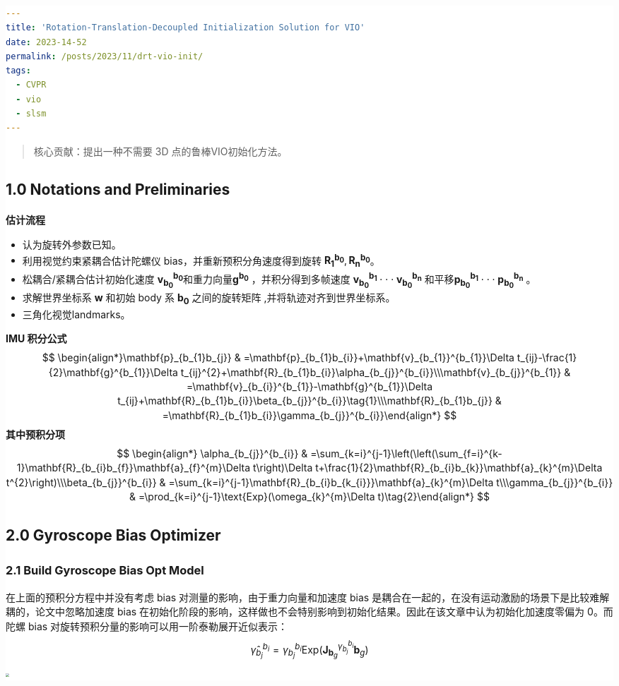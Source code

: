 ```yaml
---
title: 'Rotation-Translation-Decoupled Initialization Solution for VIO'
date: 2023-14-52
permalink: /posts/2023/11/drt-vio-init/
tags:
  - CVPR
  - vio
  - slsm
---
```


> 核心贡献：提出一种不需要 3D 点的鲁棒VIO初始化方法。

## 1.0 Notations and Preliminaries

**估计流程**

- 认为旋转外参数已知。
- 利用视觉约束紧耦合估计陀螺仪 bias，并重新预积分角速度得到旋转 $\mathbf{R^{b_0}_{1}},\mathbf{R^{b_0}_{n}}$。
- 松耦合/紧耦合估计初始化速度 $\mathbf{v_{b_0}^{b_0}}$和重力向量$\mathbf{g^{b_0}}$ ，并积分得到多帧速度 $\mathbf{v_{b_0}^{b_1}} \cdot \cdot \cdot\mathbf{v_{b_0}^{b_n}}$ 和平移$\mathbf{p_{b_0}^{b_1}} \cdot \cdot \cdot\mathbf{p_{b_0}^{b_n}}$ 。
- 求解世界坐标系 $\mathbf{w}$ 和初始 body 系 $\mathbf{b_0}$ 之间的旋转矩阵 ,并将轨迹对齐到世界坐标系。
- 三角化视觉landmarks。

**IMU 积分公式**
$$
\begin{align*}\mathbf{p}_{b_{1}b_{j}} & =\mathbf{p}_{b_{1}b_{i}}+\mathbf{v}_{b_{1}}^{b_{1}}\Delta t_{ij}-\frac{1}{2}\mathbf{g}^{b_{1}}\Delta t_{ij}^{2}+\mathbf{R}_{b_{1}b_{i}}\alpha_{b_{j}}^{b_{i}}\\\mathbf{v}_{b_{j}}^{b_{1}} & =\mathbf{v}_{b_{i}}^{b_{1}}-\mathbf{g}^{b_{1}}\Delta t_{ij}+\mathbf{R}_{b_{1}b_{i}}\beta_{b_{j}}^{b_{i}}\tag{1}\\\mathbf{R}_{b_{1}b_{j}} & =\mathbf{R}_{b_{1}b_{i}}\gamma_{b_{j}}^{b_{i}}\end{align*}
$$
**其中预积分项**
$$
\begin{align*} \alpha_{b_{j}}^{b_{i}} & =\sum_{k=i}^{j-1}\left(\left(\sum_{f=i}^{k-1}\mathbf{R}_{b_{i}b_{f}}\mathbf{a}_{f}^{m}\Delta t\right)\Delta t+\frac{1}{2}\mathbf{R}_{b_{i}b_{k}}\mathbf{a}_{k}^{m}\Delta t^{2}\right)\\\beta_{b_{j}}^{b_{i}} & =\sum_{k=i}^{j-1}\mathbf{R}_{b_{i}b_{k_{i}}}\mathbf{a}_{k}^{m}\Delta t\\\gamma_{b_{j}}^{b_{i}} & =\prod_{k=i}^{j-1}\text{Exp}(\omega_{k}^{m}\Delta t)\tag{2}\end{align*}
$$

## 2.0 Gyroscope Bias Optimizer

### 2.1 Build Gyroscope Bias Opt Model

在上面的预积分方程中并没有考虑 bias 对测量的影响，由于重力向量和加速度 bias 是耦合在一起的，在没有运动激励的场景下是比较难解耦的，论文中忽略加速度 bias 在初始化阶段的影响，这样做也不会特别影响到初始化结果。因此在该文章中认为初始化加速度零偏为 $0$。而陀螺 bias 对旋转预积分量的影响可以用一阶泰勒展开近似表示：
$$
\begin{equation*}\hat{\gamma}_{b_{j}}^{b_{i}}=\gamma_{b_{j}}^{b_{i}}\text{Exp}\left(\mathbf{J}_{\mathbf{b}_{g}}^{\gamma_{b_{j}}^{b_{i}}}\mathbf{b}_{g}\right)\tag{3}\end{equation*}
$$
<img src="./MD_images/drt-vio.gif" style="zoom:33%;" />
